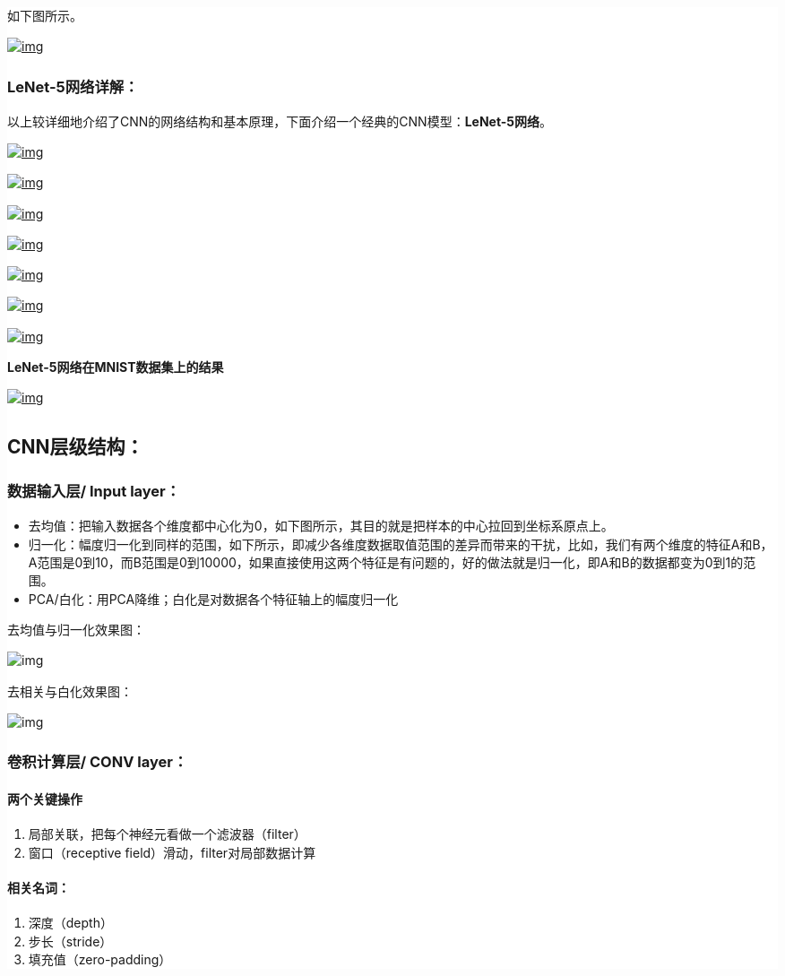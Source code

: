 如下图所示。

[![img](http://i.imgur.com/bHBUsr4.png)](http://i.imgur.com/bHBUsr4.png)

### LeNet-5网络详解：

以上较详细地介绍了CNN的网络结构和基本原理，下面介绍一个经典的CNN模型：**LeNet-5网络**。

[![img](http://i.imgur.com/2AuotA0.png)](http://i.imgur.com/2AuotA0.png)

[![img](http://i.imgur.com/Zzm048o.png)](http://i.imgur.com/Zzm048o.png)

[![img](http://i.imgur.com/aJlgVHg.png)](http://i.imgur.com/aJlgVHg.png)

[](http://i.imgur.com/SiVPyWR.png)



[![img](http://i.imgur.com/gTphBu6.png)](http://i.imgur.com/gTphBu6.png)

[![img](http://i.imgur.com/6L3CmUc.png)](http://i.imgur.com/6L3CmUc.png)

[![img](http://i.imgur.com/SNLgNWe.png)](http://i.imgur.com/SNLgNWe.png)

[![img](http://i.imgur.com/kJtbaEz.png)](http://i.imgur.com/kJtbaEz.png)

**LeNet-5网络在MNIST数据集上的结果**

[![img](http://i.imgur.com/cXSxkVY.png)](http://i.imgur.com/cXSxkVY.png)

## CNN层级结构：

### 数据输入层/ Input layer：

- 去均值：把输入数据各个维度都中心化为0，如下图所示，其目的就是把样本的中心拉回到坐标系原点上。
- 归一化：幅度归一化到同样的范围，如下所示，即减少各维度数据取值范围的差异而带来的干扰，比如，我们有两个维度的特征A和B，A范围是0到10，而B范围是0到10000，如果直接使用这两个特征是有问题的，好的做法就是归一化，即A和B的数据都变为0到1的范围。
- PCA/白化：用PCA降维；白化是对数据各个特征轴上的幅度归一化

去均值与归一化效果图：

![img](https://images2015.cnblogs.com/blog/1093303/201704/1093303-20170430194338194-1949897491.jpg)

 

去相关与白化效果图：

![img](https://images2015.cnblogs.com/blog/1093303/201704/1093303-20170430194357553-1200745791.jpg)

### 卷积计算层/ CONV layer：

#### 两个关键操作

1. 局部关联，把每个神经元看做一个滤波器（filter）
2. 窗口（receptive field）滑动，filter对局部数据计算

#### 相关名词：

1. 深度（depth）
2. 步长（stride）
3. 填充值（zero-padding）
